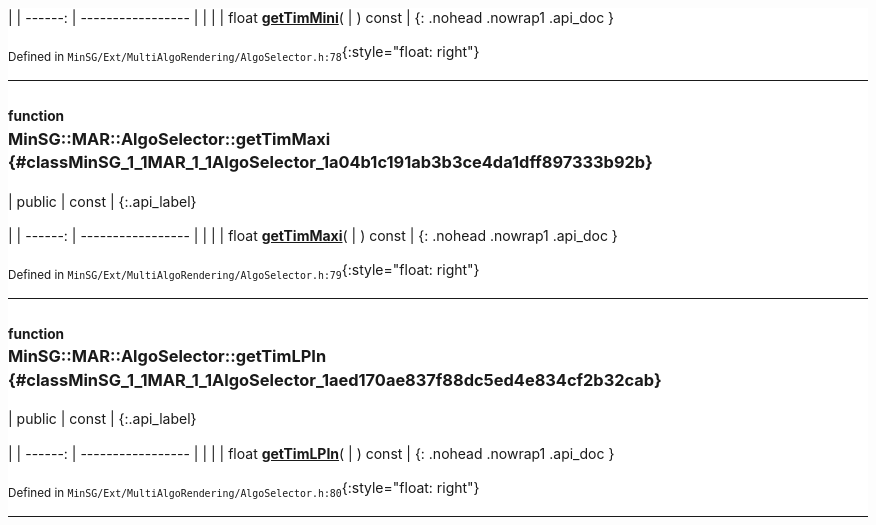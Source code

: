 |
| ------: | ----------------- |
|  |
| float **[getTimMini](#classMinSG_1_1MAR_1_1AlgoSelector_1af8e2414b797ca21f6af46e6101ea455b)**( |  ) const |
{: .nohead .nowrap1 .api_doc }





<sub>Defined in `MinSG/Ext/MultiAlgoRendering/AlgoSelector.h:78`</sub>{:style="float: right"}

-------------------------------------------------------------------

### <small>function</small><br/> MinSG::MAR::AlgoSelector::getTimMaxi {#classMinSG_1_1MAR_1_1AlgoSelector_1a04b1c191ab3b3ce4da1dff897333b92b}

| public | const |
{:.api_label}

|
| ------: | ----------------- |
|  |
| float **[getTimMaxi](#classMinSG_1_1MAR_1_1AlgoSelector_1a04b1c191ab3b3ce4da1dff897333b92b)**( |  ) const |
{: .nohead .nowrap1 .api_doc }





<sub>Defined in `MinSG/Ext/MultiAlgoRendering/AlgoSelector.h:79`</sub>{:style="float: right"}

-------------------------------------------------------------------

### <small>function</small><br/> MinSG::MAR::AlgoSelector::getTimLPIn {#classMinSG_1_1MAR_1_1AlgoSelector_1aed170ae837f88dc5ed4e834cf2b32cab}

| public | const |
{:.api_label}

|
| ------: | ----------------- |
|  |
| float **[getTimLPIn](#classMinSG_1_1MAR_1_1AlgoSelector_1aed170ae837f88dc5ed4e834cf2b32cab)**( |  ) const |
{: .nohead .nowrap1 .api_doc }





<sub>Defined in `MinSG/Ext/MultiAlgoRendering/AlgoSelector.h:80`</sub>{:style="float: right"}

-------------------------------------------------------------------
